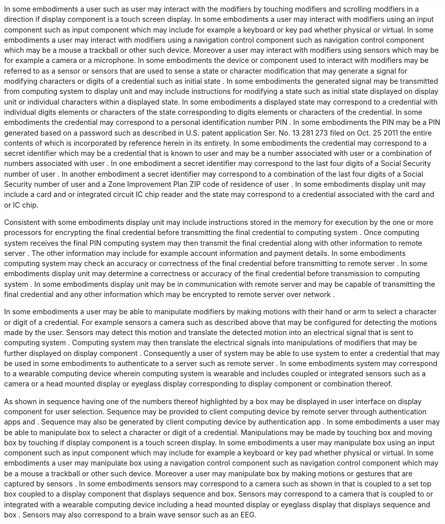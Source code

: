In some embodiments a user such as user may interact with the modifiers by touching modifiers and scrolling modifiers in a direction if display component is a touch screen display. In some embodiments a user may interact with modifiers using an input component such as input component which may include for example a keyboard or key pad whether physical or virtual. In some embodiments a user may interact with modifiers using a navigation control component such as navigation control component which may be a mouse a trackball or other such device. Moreover a user may interact with modifiers using sensors which may be for example a camera or a microphone. In some embodiments the device or component used to interact with modifiers may be referred to as a sensor or sensors that are used to sense a state or character modification that may generate a signal for modifying characters or digits of a credential such as initial state . In some embodiments the generated signal may be transmitted from computing system to display unit and may include instructions for modifying a state such as initial state displayed on display unit or individual characters within a displayed state. In some embodiments a displayed state may correspond to a credential with individual digits elements or characters of the state corresponding to digits elements or characters of the credential. In some embodiments the credential may correspond to a personal identification number PIN . In some embodiments the PIN may be a PIN generated based on a password such as described in U.S. patent application Ser. No. 13 281 273 filed on Oct. 25 2011 the entire contents of which is incorporated by reference herein in its entirety. In some embodiments the credential may correspond to a secret identifier which may be a credential that is known to user and may be a number associated with user or a combination of numbers associated with user . In one embodiment a secret identifier may correspond to the last four digits of a Social Security number of user . In another embodiment a secret identifier may correspond to a combination of the last four digits of a Social Security number of user and a Zone Improvement Plan ZIP code of residence of user . In some embodiments display unit may include a card and or integrated circuit IC chip reader and the state may correspond to a credential associated with the card and or IC chip.

Consistent with some embodiments display unit may include instructions stored in the memory for execution by the one or more processors for encrypting the final credential before transmitting the final credential to computing system . Once computing system receives the final PIN computing system may then transmit the final credential along with other information to remote server . The other information may include for example account information and payment details. In some embodiments computing system may check an accuracy or correctness of the final credential before transmitting to remote server . In some embodiments display unit may determine a correctness or accuracy of the final credential before transmission to computing system . In some embodiments display unit may be in communication with remote server and may be capable of transmitting the final credential and any other information which may be encrypted to remote server over network .

In some embodiments a user may be able to manipulate modifiers by making motions with their hand or arm to select a character or digit of a credential. For example sensors a camera such as described above that may be configured for detecting the motions made by the user. Sensors may detect this motion and translate the detected motion into an electrical signal that is sent to computing system . Computing system may then translate the electrical signals into manipulations of modifiers that may be further displayed on display component . Consequently a user of system may be able to use system to enter a credential that may be used in some embodiments to authenticate to a server such as remote server . In some embodiments system may correspond to a wearable computing device wherein computing system is wearable and includes coupled or integrated sensors such as a camera or a head mounted display or eyeglass display corresponding to display component or combination thereof.

As shown in sequence having one of the numbers thereof highlighted by a box may be displayed in user interface on display component for user selection. Sequence may be provided to client computing device by remote server through authentication apps and . Sequence may also be generated by client computing device by authentication app . In some embodiments a user may be able to manipulate box to select a character or digit of a credential. Manipulations may be made by touching box and moving box by touching if display component is a touch screen display. In some embodiments a user may manipulate box using an input component such as input component which may include for example a keyboard or key pad whether physical or virtual. In some embodiments a user may manipulate box using a navigation control component such as navigation control component which may be a mouse a trackball or other such device. Moreover a user may manipulate box by making motions or gestures that are captured by sensors . In some embodiments sensors may correspond to a camera such as shown in that is coupled to a set top box coupled to a display component that displays sequence and box. Sensors may correspond to a camera that is coupled to or integrated with a wearable computing device including a head mounted display or eyeglass display that displays sequence and box . Sensors may also correspond to a brain wave sensor such as an EEG.
